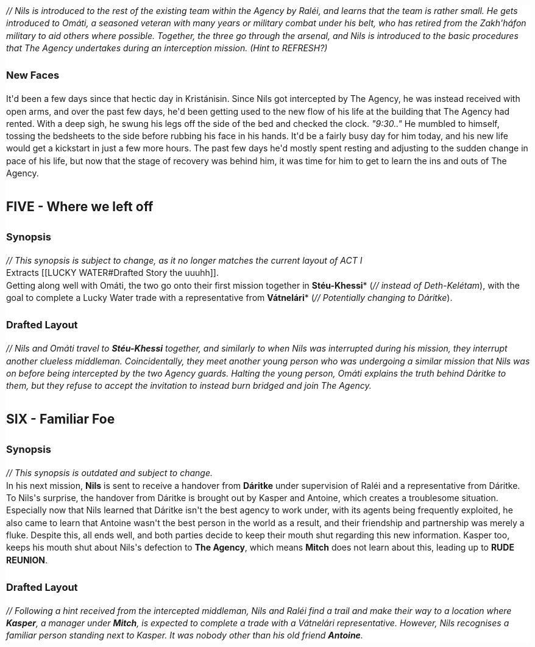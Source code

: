 *// Nils is introduced to the rest of the existing team within the Agency by Raléi, and learns that the team is rather small. He gets introduced to Omáti, a seasoned veteran with many years or military combat under his belt, who has retired from the Zakh'háfon military to aid others where possible. Together, the three go through the arsenal, and Nils is introduced to the basic procedures that The Agency undertakes during an interception mission. (Hint to REFRESH?)*

### New Faces
It'd been a few days since that hectic day in Kristánisin. Since Nils got intercepted by The Agency, he was instead received with open arms, and over the past few days, he'd been getting used to the new flow of his life at the building that The Agency had rented. With a deep sigh, he swung his legs off the side of the bed and checked the clock. *"9:30.."* He mumbled to himself, tossing the bedsheets to the side before rubbing his face in his hands. It'd be a fairly busy day for him today, and his new life would get a kickstart in just a few more hours. The past few days he'd mostly spent resting and adjusting to the sudden change in pace of his life, but now that the stage of recovery was behind him, it was time for him to get to learn the ins and outs of The Agency.





## FIVE - Where we left off
### Synopsis
*// This synopsis is subject to change, as it no longer matches the current layout of ACT I* \
Extracts [[LUCKY WATER#Drafted Story the uuuhh]]. \
Getting along well with Omáti, the two go onto their first mission together in **Stéu-Khessi**\* (*// instead of Deth-Kelétam*), with the goal to complete a Lucky Water trade with a representative from **Vátnelári**\* (*// Potentially changing to Dáritke*). 

### Drafted Layout
*// Nils and Omáti travel to **Stéu-Khessi** together, and similarly to when Nils was interrupted during his mission, they interrupt another clueless middleman. Coincidentally, they meet another young person who was undergoing a similar mission that Nils was on before being intercepted by the two Agency guards. Halting the young person, Omáti explains the truth behind Dáritke to them, but they refuse to accept the invitation to instead burn bridged and join The Agency.*

## SIX - Familiar Foe 
### Synopsis
*// This synopsis is outdated and subject to change.* \
In his next mission, **Nils** is sent to receive a handover from **Dáritke** under supervision of Raléi and a representative from Dáritke. To Nils's surprise, the handover from Dáritke is brought out by Kasper and Antoine, which creates a troublesome situation. Especially now that Nils learned that Dáritke isn't the best agency to work under, with its agents being frequently exploited, he also came to learn that Antoine wasn't the best person in the world as a result, and their friendship and partnership was merely a fluke. Despite this, all ends well, and both parties decide to keep their mouth shut regarding this new information. Kasper too, keeps his mouth shut about Nils's defection to **The Agency**, which means **Mitch** does not learn about this, leading up to **RUDE REUNION**.
### Drafted Layout
*// Following a hint received from the intercepted middleman, Nils and Raléi find a trail and make their way to a location where **Kasper**, a manager under **Mitch**, is expected to complete a trade with a Vátnelári representative. However, Nils recognises a familiar person standing next to Kasper. It was nobody other than his old friend **Antoine**.*
